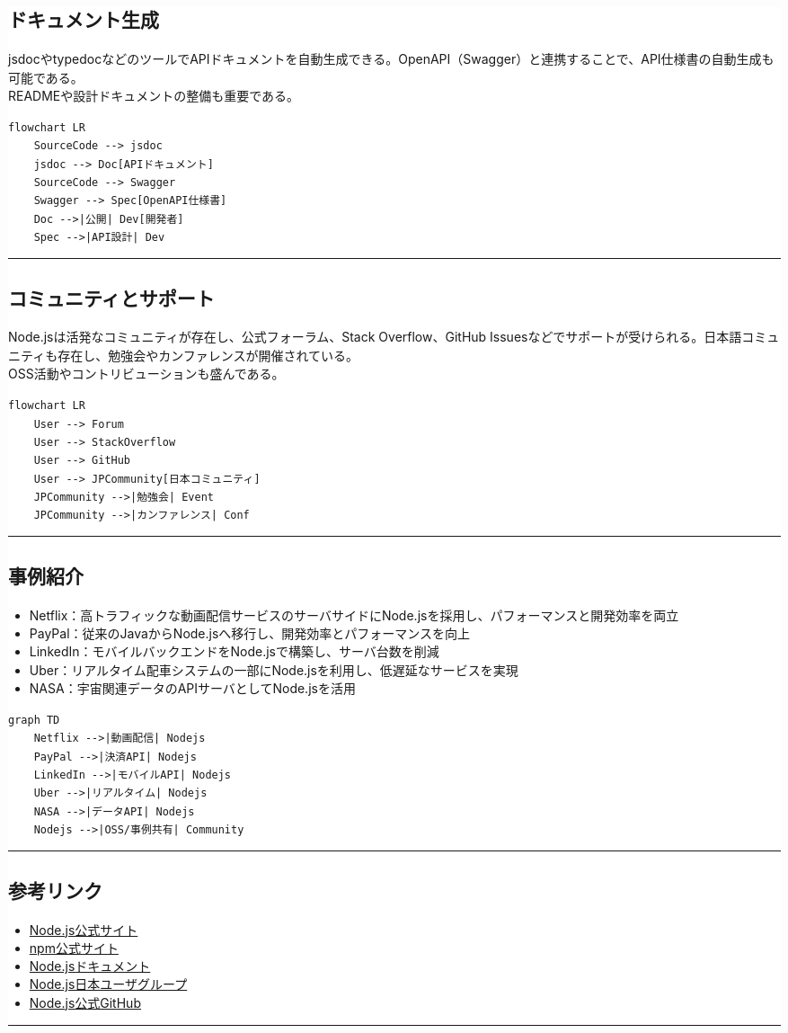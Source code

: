 ## ドキュメント生成

jsdocやtypedocなどのツールでAPIドキュメントを自動生成できる。OpenAPI（Swagger）と連携することで、API仕様書の自動生成も可能である。  
READMEや設計ドキュメントの整備も重要である。

```mermaid
flowchart LR
    SourceCode --> jsdoc
    jsdoc --> Doc[APIドキュメント]
    SourceCode --> Swagger
    Swagger --> Spec[OpenAPI仕様書]
    Doc -->|公開| Dev[開発者]
    Spec -->|API設計| Dev
```

---

## コミュニティとサポート

Node.jsは活発なコミュニティが存在し、公式フォーラム、Stack Overflow、GitHub Issuesなどでサポートが受けられる。日本語コミュニティも存在し、勉強会やカンファレンスが開催されている。  
OSS活動やコントリビューションも盛んである。

```mermaid
flowchart LR
    User --> Forum
    User --> StackOverflow
    User --> GitHub
    User --> JPCommunity[日本コミュニティ]
    JPCommunity -->|勉強会| Event
    JPCommunity -->|カンファレンス| Conf
```

---

## 事例紹介

- Netflix：高トラフィックな動画配信サービスのサーバサイドにNode.jsを採用し、パフォーマンスと開発効率を両立
- PayPal：従来のJavaからNode.jsへ移行し、開発効率とパフォーマンスを向上
- LinkedIn：モバイルバックエンドをNode.jsで構築し、サーバ台数を削減
- Uber：リアルタイム配車システムの一部にNode.jsを利用し、低遅延なサービスを実現
- NASA：宇宙関連データのAPIサーバとしてNode.jsを活用

```mermaid
graph TD
    Netflix -->|動画配信| Nodejs
    PayPal -->|決済API| Nodejs
    LinkedIn -->|モバイルAPI| Nodejs
    Uber -->|リアルタイム| Nodejs
    NASA -->|データAPI| Nodejs
    Nodejs -->|OSS/事例共有| Community
```

---

## 参考リンク

- [Node.js公式サイト](https://nodejs.org/ja/)
- [npm公式サイト](https://www.npmjs.com/)
- [Node.jsドキュメント](https://nodejs.org/ja/docs/)
- [Node.js日本ユーザグループ](https://nodejs.jp/)
- [Node.js公式GitHub](https://github.com/nodejs/node)
---